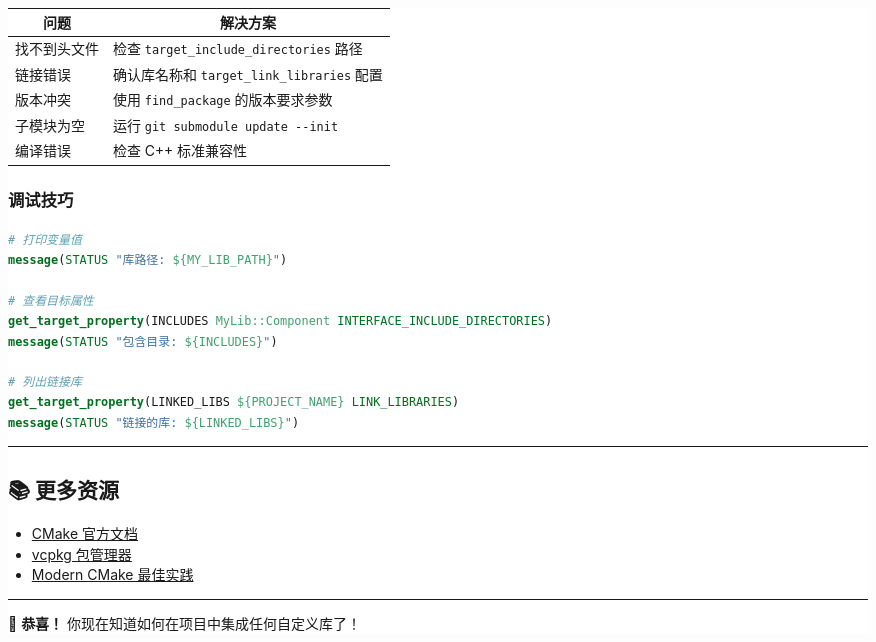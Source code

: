 | 问题 | 解决方案 |
|------|----------|
| 找不到头文件 | 检查 `target_include_directories` 路径 |
| 链接错误 | 确认库名称和 `target_link_libraries` 配置 |
| 版本冲突 | 使用 `find_package` 的版本要求参数 |
| 子模块为空 | 运行 `git submodule update --init` |
| 编译错误 | 检查 C++ 标准兼容性 |

### 调试技巧

```cmake
# 打印变量值
message(STATUS "库路径: ${MY_LIB_PATH}")

# 查看目标属性
get_target_property(INCLUDES MyLib::Component INTERFACE_INCLUDE_DIRECTORIES)
message(STATUS "包含目录: ${INCLUDES}")

# 列出链接库
get_target_property(LINKED_LIBS ${PROJECT_NAME} LINK_LIBRARIES)
message(STATUS "链接的库: ${LINKED_LIBS}")
```

---

## 📚 更多资源

- [CMake 官方文档](https://cmake.org/documentation/)
- [vcpkg 包管理器](https://vcpkg.io/)
- [Modern CMake 最佳实践](https://cliutils.gitlab.io/modern-cmake/)

---

🎉 **恭喜！** 你现在知道如何在项目中集成任何自定义库了！